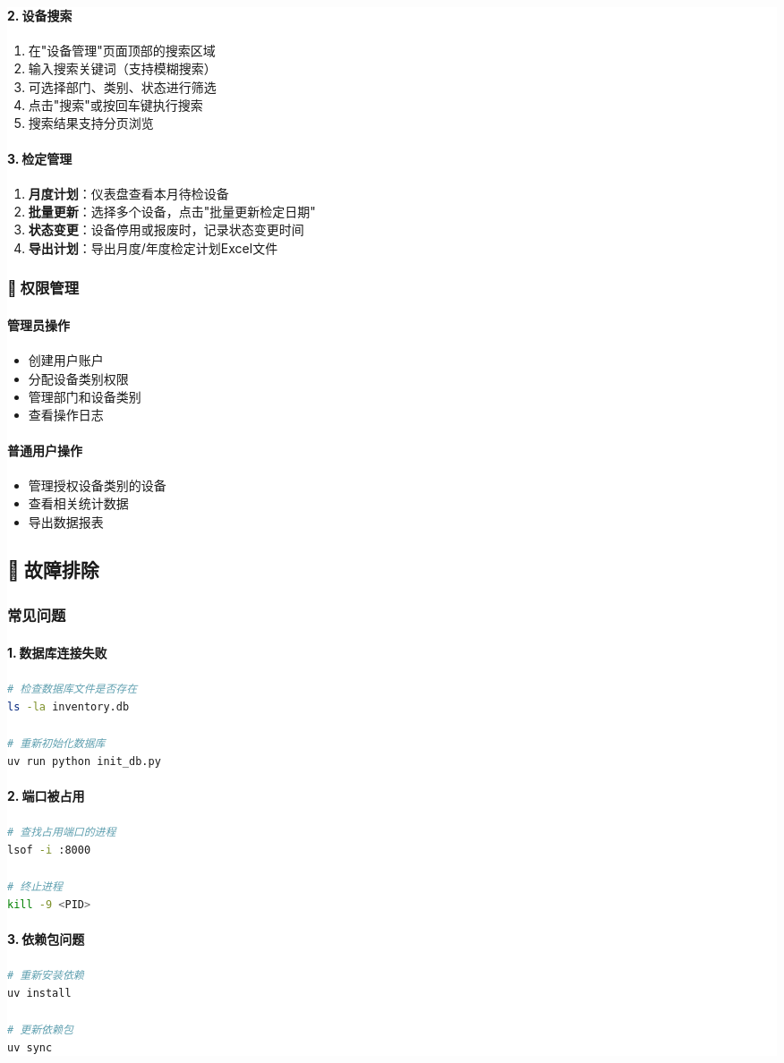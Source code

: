 #### 2. 设备搜索
1. 在"设备管理"页面顶部的搜索区域
2. 输入搜索关键词（支持模糊搜索）
3. 可选择部门、类别、状态进行筛选
4. 点击"搜索"或按回车键执行搜索
5. 搜索结果支持分页浏览

#### 3. 检定管理
1. **月度计划**：仪表盘查看本月待检设备
2. **批量更新**：选择多个设备，点击"批量更新检定日期"
3. **状态变更**：设备停用或报废时，记录状态变更时间
4. **导出计划**：导出月度/年度检定计划Excel文件

### 👥 权限管理

#### 管理员操作
- 创建用户账户
- 分配设备类别权限
- 管理部门和设备类别
- 查看操作日志

#### 普通用户操作
- 管理授权设备类别的设备
- 查看相关统计数据
- 导出数据报表

## 🚨 故障排除

### 常见问题

#### 1. 数据库连接失败
```bash
# 检查数据库文件是否存在
ls -la inventory.db

# 重新初始化数据库
uv run python init_db.py
```

#### 2. 端口被占用
```bash
# 查找占用端口的进程
lsof -i :8000

# 终止进程
kill -9 <PID>
```

#### 3. 依赖包问题
```bash
# 重新安装依赖
uv install

# 更新依赖包
uv sync
```
